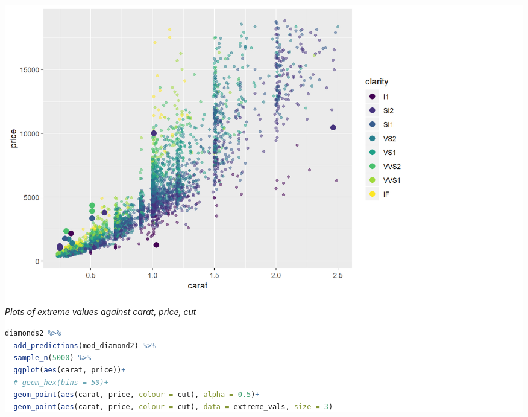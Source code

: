 <img src="24-model-building_files/figure-html/unnamed-chunk-25-1.png" width="672" />

*Plots of extreme values against carat, price, cut*

```r
diamonds2 %>% 
  add_predictions(mod_diamond2) %>% 
  sample_n(5000) %>% 
  ggplot(aes(carat, price))+
  # geom_hex(bins = 50)+
  geom_point(aes(carat, price, colour = cut), alpha = 0.5)+
  geom_point(aes(carat, price, colour = cut), data = extreme_vals, size = 3)
```
